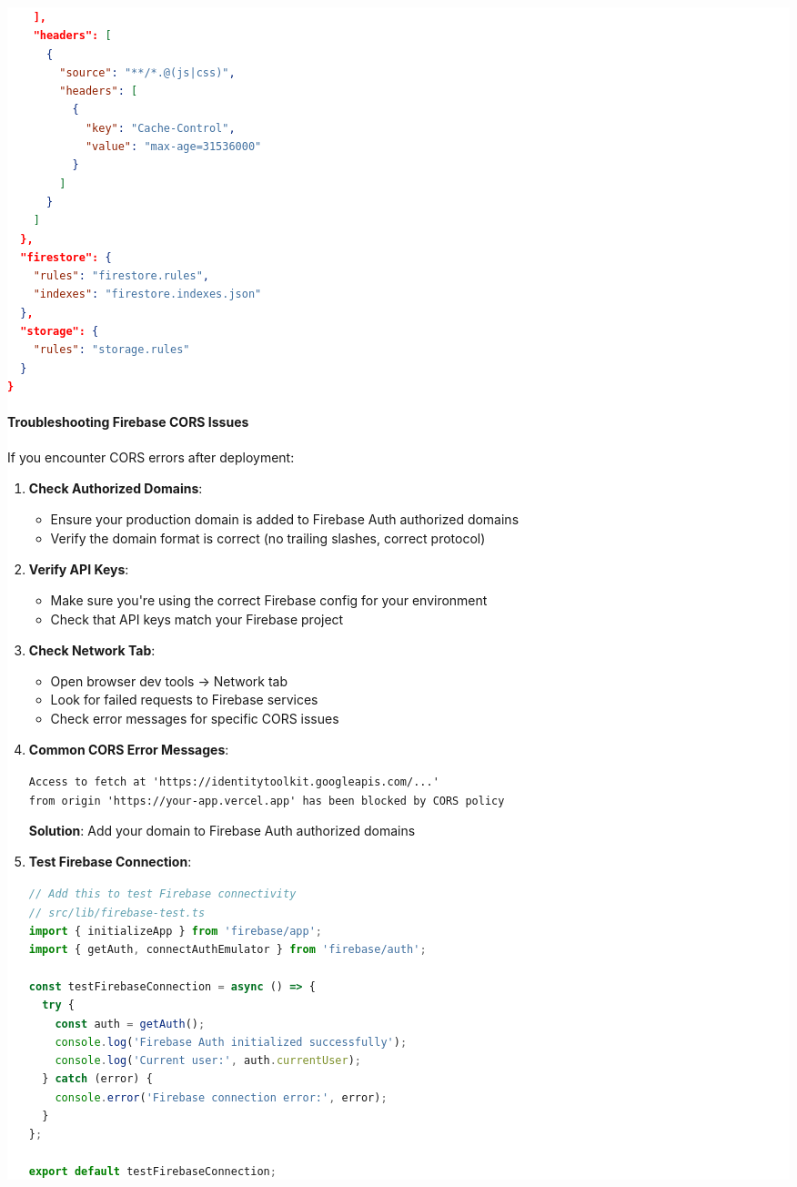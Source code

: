    ```json
       ],
       "headers": [
         {
           "source": "**/*.@(js|css)",
           "headers": [
             {
               "key": "Cache-Control",
               "value": "max-age=31536000"
             }
           ]
         }
       ]
     },
     "firestore": {
       "rules": "firestore.rules",
       "indexes": "firestore.indexes.json"
     },
     "storage": {
       "rules": "storage.rules"
     }
   }
   ```

#### Troubleshooting Firebase CORS Issues

If you encounter CORS errors after deployment:

1. **Check Authorized Domains**:
   - Ensure your production domain is added to Firebase Auth authorized domains
   - Verify the domain format is correct (no trailing slashes, correct protocol)

2. **Verify API Keys**:
   - Make sure you're using the correct Firebase config for your environment
   - Check that API keys match your Firebase project

3. **Check Network Tab**:
   - Open browser dev tools → Network tab
   - Look for failed requests to Firebase services
   - Check error messages for specific CORS issues

4. **Common CORS Error Messages**:
   ```
   Access to fetch at 'https://identitytoolkit.googleapis.com/...' 
   from origin 'https://your-app.vercel.app' has been blocked by CORS policy
   ```
   
   **Solution**: Add your domain to Firebase Auth authorized domains

5. **Test Firebase Connection**:
   ```typescript
   // Add this to test Firebase connectivity
   // src/lib/firebase-test.ts
   import { initializeApp } from 'firebase/app';
   import { getAuth, connectAuthEmulator } from 'firebase/auth';
   
   const testFirebaseConnection = async () => {
     try {
       const auth = getAuth();
       console.log('Firebase Auth initialized successfully');
       console.log('Current user:', auth.currentUser);
     } catch (error) {
       console.error('Firebase connection error:', error);
     }
   };
   
   export default testFirebaseConnection;
   ```